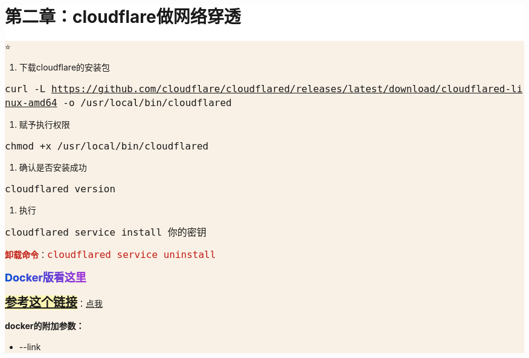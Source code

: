 <html><head></head><body><div ksdocclipboard="ksDocClipboardId:'{86603348-d321-018e-93e9-cc3185758c7c-0}';from:'outline';priorityFormat:'';mimetypes:'text/html;text/plain';dataType:'';srcRange:'';ext:'e30='"><div finger="kso-wps-otl" source="387283028536"><h1 backgroundcolor="0" class="otl-heading" level="1" listlevel="0" style="text-indent:0em;padding-left:0em;text-align:left;" textalign="left"><span>第二章：cloudflare做网络穿透</span></h1><div class="sub-doc" extraattrs="{}" type="HighlightBlock"><div class="sub-doc-object" nodename="HighlightBlock" style="background-color: #FAF1E6;border-color: #FEC794;"><div class="sub-doc-layout-object" classname="left-content-box"><div class="sub-doc-tile" config="{}" info="{}"><div canbedelete="true" class="readonly-inline-container" nodename="HighlightBlock" static="true" traversable="true"><span class="otl-emoji" emoji="⭐" emoji_name="Star" emoji_type="base" unicode="U+2B50">⭐</span></div></div></div><div class="sub-doc-layout-object" classname="right-content-box"><div class="sub-doc-tile" config="{}" info="{}"><ol><li backgroundcolor="0" class="otl-paragraph" listformat="{0}." listlevel="0" listtype="ordered" listvalue="aribicNum" style="padding-left:1.4em;text-indent:-1.4em;text-align:left;" textalign="left"><span>下载cloudflare的安装包</span></li></ol></div><div class="sub-doc-tile" config="{}" info="{}"><p backgroundcolor="0" class="otl-paragraph" listlevel="0" style="text-align:left;" textalign="left"><code style="font-size:16px;"><span>curl -L </span></code><a class="hyperlink" href="https://github.com/cloudflare/cloudflared/releases/latest/download/cloudflared-linux-amd64" hreftitle="https://github.com/cloudflare/cloudflared/releases/latest/download/cloudflared-linux-amd64" sync2href="true" target="_Blank"><code style="font-size:16px;"><span>https://github.com/cloudflare/cloudflared/releases/latest/download/cloudflared-linux-amd64</span></code></a><code style="font-size:16px;"><span> -o /usr/local/bin/cloudflared</span></code></p></div><div class="sub-doc-tile" config="{}" info="{}"><ol><li backgroundcolor="0" class="otl-paragraph" listformat="{0}." listlevel="0" listtype="ordered" listvalue="aribicNum" style="padding-left:1.4em;text-indent:-1.4em;text-align:left;" textalign="left"><span>赋予执行权限</span></li></ol></div><div class="sub-doc-tile" config="{}" info="{}"><p backgroundcolor="0" class="otl-paragraph" listlevel="0" style="text-align:left;" textalign="left"><code style="font-size:16px;"><span>chmod +x /usr/local/bin/cloudflared</span></code></p></div><div class="sub-doc-tile" config="{}" info="{}"><ol><li backgroundcolor="0" class="otl-paragraph" listformat="{0}." listlevel="0" listtype="ordered" listvalue="aribicNum" style="padding-left:1.4em;text-indent:-1.4em;text-align:left;" textalign="left"><span>确认是否安装成功</span></li></ol></div><div class="sub-doc-tile" config="{}" info="{}"><p backgroundcolor="0" class="otl-paragraph" style="text-align:left;" textalign="left"><code style="font-size:16px;"><span>cloudflared version</span></code></p></div><div class="sub-doc-tile" config="{}" info="{}"><ol><li backgroundcolor="0" class="otl-paragraph" listformat="{0}." listlevel="0" listtype="ordered" listvalue="aribicNum" style="padding-left:1.4em;text-indent:-1.4em;text-align:left;" textalign="left"><span>执行</span></li></ol></div><div class="sub-doc-tile" config="{}" info="{}"><p backgroundcolor="0" class="otl-paragraph" style="text-align:left;" textalign="left"><code style="font-size:16px;"><span>cloudflared service install 你的密钥</span></code></p></div><div class="sub-doc-tile" config="{}" info="{}"><p backgroundcolor="0" class="otl-paragraph" style="text-align:left;" textalign="left"></p></div><div class="sub-doc-tile" config="{}" info="{}"><p backgroundcolor="0" class="otl-paragraph" style="text-align:left;" textalign="left"><span class="color_font" style="color:#C21C13;font-weight:bold;"><strong><span style="color:#C21C13;font-weight:bold;">卸载命令</span></strong></span><span>：</span><code style="font-size:16px;"><span class="color_font" style="color:#C21C13;"><span style="color:#C21C13;">cloudflared service uninstall</span></span></code></p></div><div class="sub-doc-tile" config="{}" info="{}"><p backgroundcolor="0" class="otl-paragraph" style="text-align:left;" textalign="left"><span class="color_font" style="-webkit-background-clip:text;-webkit-box-decoration-break:clone;-webkit-text-fill-color:transparent;background-clip:text;background-image:linear-gradient(90deg,#0E52D4,#A639D7);box-decoration-break:clone;color:#0E52D4;font-size:18px;font-weight:bold;"><strong><span style="-webkit-background-clip:text;-webkit-box-decoration-break:clone;-webkit-text-fill-color:transparent;background-clip:text;background-image:linear-gradient(90deg,#0E52D4,#A639D7);box-decoration-break:clone;color:#0E52D4;font-size:18px;font-weight:bold;">Docker版看这里</span></strong></span></p></div><div class="sub-doc-tile" config="{}" info="{}"><p backgroundcolor="0" class="otl-paragraph" style="text-align:left;" textalign="left"><span class="color_font" style="background-color:#FBF5B3;font-size:20px;font-weight:bold;mso-highlight:#FBF5B3;text-decoration:underline;"><strong><u><span style="background-color:#FBF5B3;font-size:20px;font-weight:bold;mso-highlight:#FBF5B3;text-decoration:underline;">参考这个链接</span></u></strong></span><span>：</span><a class="hyperlink" href="https://sspai.com/post/79278" hreftitle="点我" sync2href="false" target="_Blank"><span>点我</span></a></p></div><div class="sub-doc-tile" config="{}" info="{}"><p backgroundcolor="0" class="otl-paragraph" style="text-align:left;" textalign="left"><strong><span style="font-weight:bold;">docker的附加参数：</span></strong></p></div><div class="sub-doc-tile" config="{}" info="{}"><ul><li backgroundcolor="0" class="otl-paragraph" listlevel="0" listtype="bullet" listvalue="dot" style="padding-left:1.4em;text-indent:-1.4em;text-align:left;" textalign="left"><span>--link